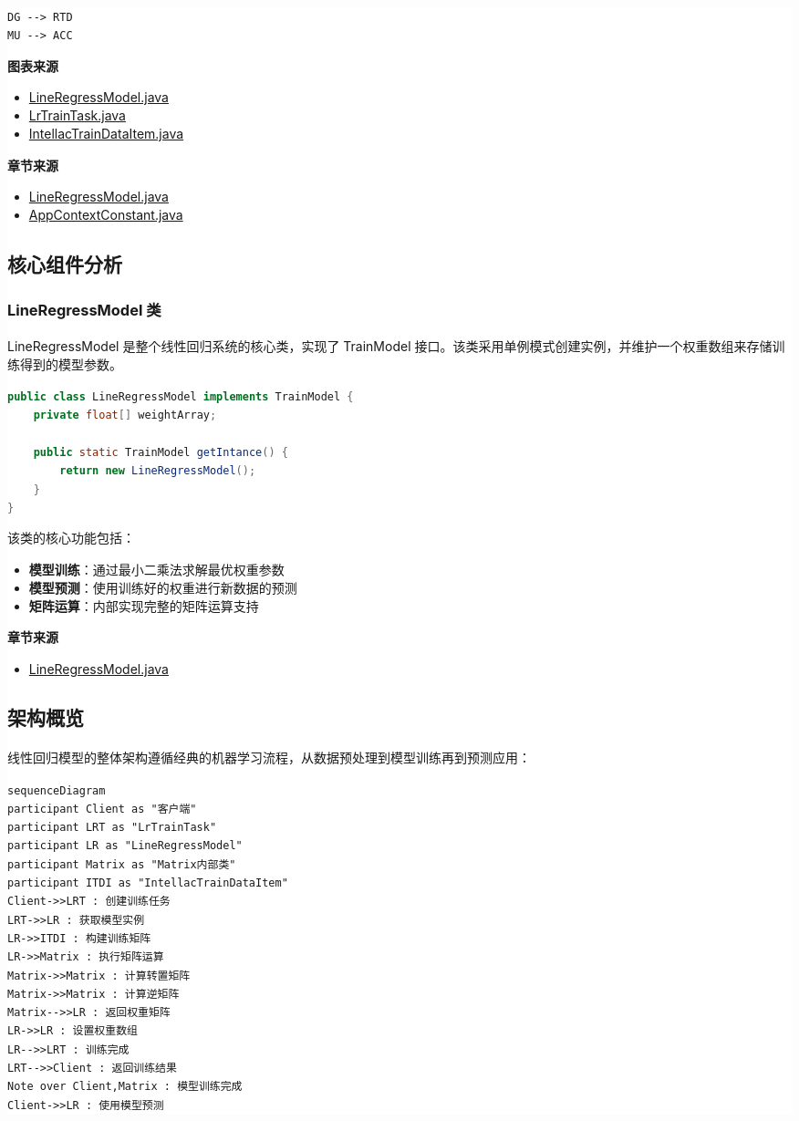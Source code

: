 ```mermaid
DG --> RTD
MU --> ACC
```

**图表来源**
- [LineRegressModel.java](file://src/main/java/com/leavesfly/iac/train/trainer/lr/LineRegressModel.java#L1-L316)
- [LrTrainTask.java](file://src/main/java/com/leavesfly/iac/train/trainer/lr/LrTrainTask.java#L1-L25)
- [IntellacTrainDataItem.java](file://src/main/java/com/leavesfly/iac/train/domain/IntellacTrainDataItem.java#L1-L151)

**章节来源**
- [LineRegressModel.java](file://src/main/java/com/leavesfly/iac/train/trainer/lr/LineRegressModel.java#L1-L50)
- [AppContextConstant.java](file://src/main/java/com/leavesfly/iac/config/AppContextConstant.java#L1-L150)

## 核心组件分析

### LineRegressModel 类

LineRegressModel 是整个线性回归系统的核心类，实现了 TrainModel 接口。该类采用单例模式创建实例，并维护一个权重数组来存储训练得到的模型参数。

```java
public class LineRegressModel implements TrainModel {
    private float[] weightArray;
    
    public static TrainModel getIntance() {
        return new LineRegressModel();
    }
}
```

该类的核心功能包括：
- **模型训练**：通过最小二乘法求解最优权重参数
- **模型预测**：使用训练好的权重进行新数据的预测
- **矩阵运算**：内部实现完整的矩阵运算支持

**章节来源**
- [LineRegressModel.java](file://src/main/java/com/leavesfly/iac/train/trainer/lr/LineRegressModel.java#L15-L30)

## 架构概览

线性回归模型的整体架构遵循经典的机器学习流程，从数据预处理到模型训练再到预测应用：

```mermaid
sequenceDiagram
participant Client as "客户端"
participant LRT as "LrTrainTask"
participant LR as "LineRegressModel"
participant Matrix as "Matrix内部类"
participant ITDI as "IntellacTrainDataItem"
Client->>LRT : 创建训练任务
LRT->>LR : 获取模型实例
LR->>ITDI : 构建训练矩阵
LR->>Matrix : 执行矩阵运算
Matrix->>Matrix : 计算转置矩阵
Matrix->>Matrix : 计算逆矩阵
Matrix-->>LR : 返回权重矩阵
LR->>LR : 设置权重数组
LR-->>LRT : 训练完成
LRT-->>Client : 返回训练结果
Note over Client,Matrix : 模型训练完成
Client->>LR : 使用模型预测
```